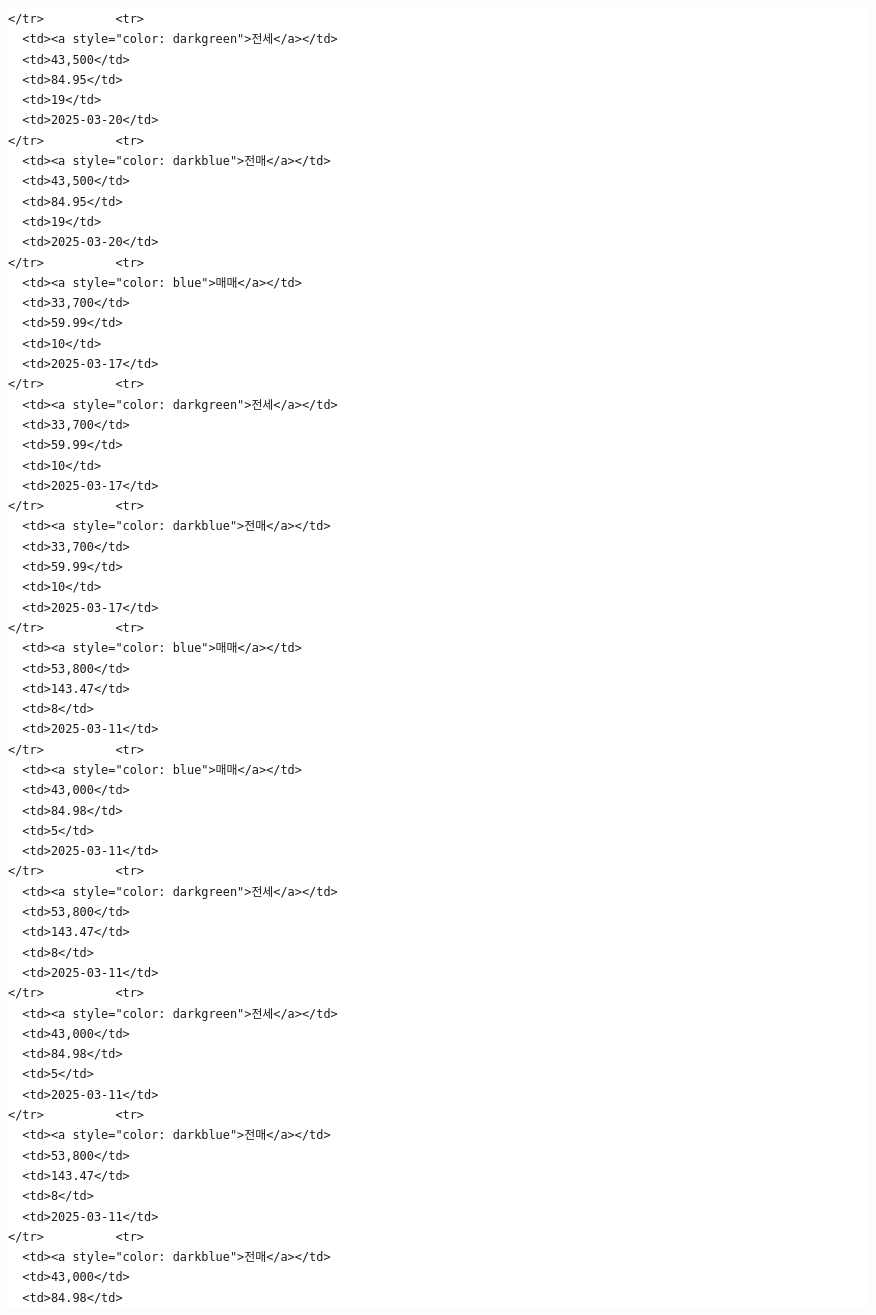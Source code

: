     </tr>          <tr>
      <td><a style="color: darkgreen">전세</a></td>
      <td>43,500</td>
      <td>84.95</td>
      <td>19</td>
      <td>2025-03-20</td>
    </tr>          <tr>
      <td><a style="color: darkblue">전매</a></td>
      <td>43,500</td>
      <td>84.95</td>
      <td>19</td>
      <td>2025-03-20</td>
    </tr>          <tr>
      <td><a style="color: blue">매매</a></td>
      <td>33,700</td>
      <td>59.99</td>
      <td>10</td>
      <td>2025-03-17</td>
    </tr>          <tr>
      <td><a style="color: darkgreen">전세</a></td>
      <td>33,700</td>
      <td>59.99</td>
      <td>10</td>
      <td>2025-03-17</td>
    </tr>          <tr>
      <td><a style="color: darkblue">전매</a></td>
      <td>33,700</td>
      <td>59.99</td>
      <td>10</td>
      <td>2025-03-17</td>
    </tr>          <tr>
      <td><a style="color: blue">매매</a></td>
      <td>53,800</td>
      <td>143.47</td>
      <td>8</td>
      <td>2025-03-11</td>
    </tr>          <tr>
      <td><a style="color: blue">매매</a></td>
      <td>43,000</td>
      <td>84.98</td>
      <td>5</td>
      <td>2025-03-11</td>
    </tr>          <tr>
      <td><a style="color: darkgreen">전세</a></td>
      <td>53,800</td>
      <td>143.47</td>
      <td>8</td>
      <td>2025-03-11</td>
    </tr>          <tr>
      <td><a style="color: darkgreen">전세</a></td>
      <td>43,000</td>
      <td>84.98</td>
      <td>5</td>
      <td>2025-03-11</td>
    </tr>          <tr>
      <td><a style="color: darkblue">전매</a></td>
      <td>53,800</td>
      <td>143.47</td>
      <td>8</td>
      <td>2025-03-11</td>
    </tr>          <tr>
      <td><a style="color: darkblue">전매</a></td>
      <td>43,000</td>
      <td>84.98</td>